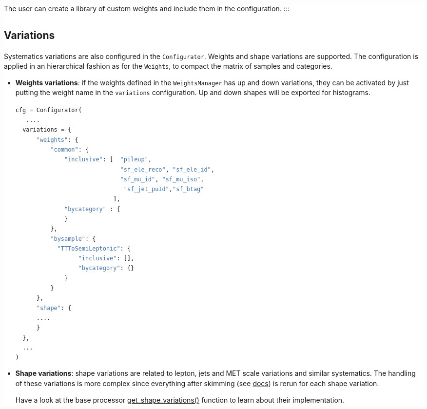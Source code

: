 The user can create a library of custom weights and include them in the configuration.
:::

## Variations

Systematics variations are also configured in the `Configurator`. Weights and shape variations are supported. 
The configuration is applied in an hierarchical fashion as for the `Weights`, to compact the matrix of
samples and categories. 

* **Weights variations**:  if the weights defined in the `WeightsManager` has up and down variations, they can be
  activated by just putting the weight name in the `variations` configuration. Up and down shapes will be exported for
  histograms. 
  
  ```python
  cfg = Configurator(
     ....
    variations = {
        "weights": {
            "common": {
                "inclusive": [  "pileup",
                                "sf_ele_reco", "sf_ele_id",
                                "sf_mu_id", "sf_mu_iso",
                                 "sf_jet_puId","sf_btag"  
                              ],
                "bycategory" : {
                }
            },
            "bysample": {
              "TTToSemiLeptonic": {
                    "inclusive": [],
                    "bycategory": {}
                }
            } 
        },
        "shape": {
        ....
        }
    },
    ...
  )
  ```
  
* **Shape variations**: shape variations are related to lepton, jets and MET scale variations and similar systematics. 
  The handling of these variations is more complex since everything after skimming (see [docs](./concepts.md#filtering))
  is rerun for each shape variation. 
  
  Have a look at the base processor
  [get_shape_variations()](pocket_coffea.workflows.base.BaseProcessorABC.get_shape_variations) function to learn about
  their implementation. 
  